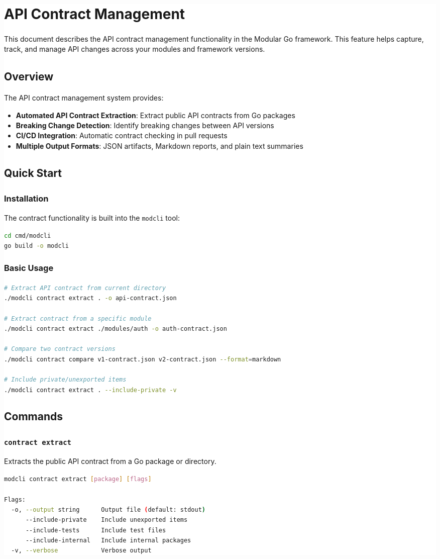 # API Contract Management

This document describes the API contract management functionality in the Modular Go framework. This feature helps capture, track, and manage API changes across your modules and framework versions.

## Overview

The API contract management system provides:

- **Automated API Contract Extraction**: Extract public API contracts from Go packages
- **Breaking Change Detection**: Identify breaking changes between API versions
- **CI/CD Integration**: Automatic contract checking in pull requests
- **Multiple Output Formats**: JSON artifacts, Markdown reports, and plain text summaries

## Quick Start

### Installation

The contract functionality is built into the `modcli` tool:

```bash
cd cmd/modcli
go build -o modcli
```

### Basic Usage

```bash
# Extract API contract from current directory
./modcli contract extract . -o api-contract.json

# Extract contract from a specific module
./modcli contract extract ./modules/auth -o auth-contract.json

# Compare two contract versions
./modcli contract compare v1-contract.json v2-contract.json --format=markdown

# Include private/unexported items
./modcli contract extract . --include-private -v
```

## Commands

### `contract extract`

Extracts the public API contract from a Go package or directory.

```bash
modcli contract extract [package] [flags]

Flags:
  -o, --output string      Output file (default: stdout)
      --include-private    Include unexported items
      --include-tests      Include test files
      --include-internal   Include internal packages
  -v, --verbose            Verbose output
```
